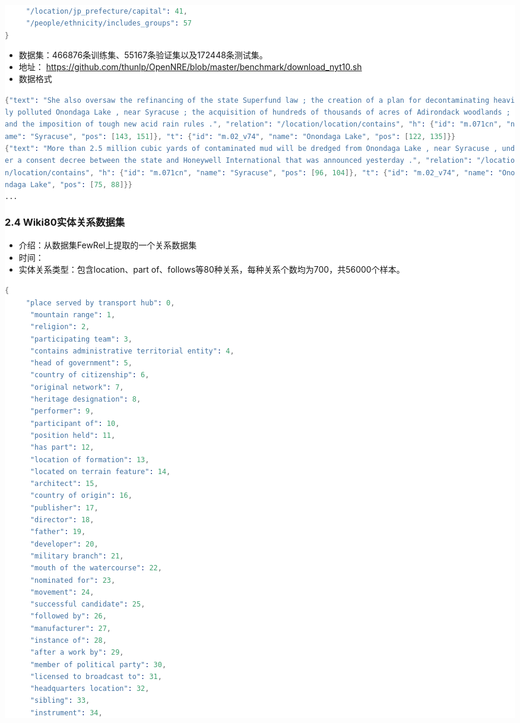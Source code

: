 ```s
     "/location/jp_prefecture/capital": 41, 
     "/people/ethnicity/includes_groups": 57
}
```

- 数据集：466876条训练集、55167条验证集以及172448条测试集。
- 地址：    https://github.com/thunlp/OpenNRE/blob/master/benchmark/download_nyt10.sh
- 数据格式

```s
{"text": "She also oversaw the refinancing of the state Superfund law ; the creation of a plan for decontaminating heavily polluted Onondaga Lake , near Syracuse ; the acquisition of hundreds of thousands of acres of Adirondack woodlands ; and the imposition of tough new acid rain rules .", "relation": "/location/location/contains", "h": {"id": "m.071cn", "name": "Syracuse", "pos": [143, 151]}, "t": {"id": "m.02_v74", "name": "Onondaga Lake", "pos": [122, 135]}}
{"text": "More than 2.5 million cubic yards of contaminated mud will be dredged from Onondaga Lake , near Syracuse , under a consent decree between the state and Honeywell International that was announced yesterday .", "relation": "/location/location/contains", "h": {"id": "m.071cn", "name": "Syracuse", "pos": [96, 104]}, "t": {"id": "m.02_v74", "name": "Onondaga Lake", "pos": [75, 88]}}
...
```

### 2.4 Wiki80实体关系数据集

- 介绍：从数据集FewRel上提取的一个关系数据集
- 时间：
- 实体关系类型：包含location、part of、follows等80种关系，每种关系个数均为700，共56000个样本。

```s
{
     "place served by transport hub": 0, 
      "mountain range": 1, 
      "religion": 2, 
      "participating team": 3, 
      "contains administrative territorial entity": 4, 
      "head of government": 5, 
      "country of citizenship": 6, 
      "original network": 7, 
      "heritage designation": 8, 
      "performer": 9, 
      "participant of": 10, 
      "position held": 11, 
      "has part": 12, 
      "location of formation": 13, 
      "located on terrain feature": 14, 
      "architect": 15, 
      "country of origin": 16, 
      "publisher": 17, 
      "director": 18, 
      "father": 19, 
      "developer": 20, 
      "military branch": 21, 
      "mouth of the watercourse": 22, 
      "nominated for": 23, 
      "movement": 24, 
      "successful candidate": 25, 
      "followed by": 26, 
      "manufacturer": 27, 
      "instance of": 28, 
      "after a work by": 29, 
      "member of political party": 30, 
      "licensed to broadcast to": 31, 
      "headquarters location": 32, 
      "sibling": 33, 
      "instrument": 34, 
```